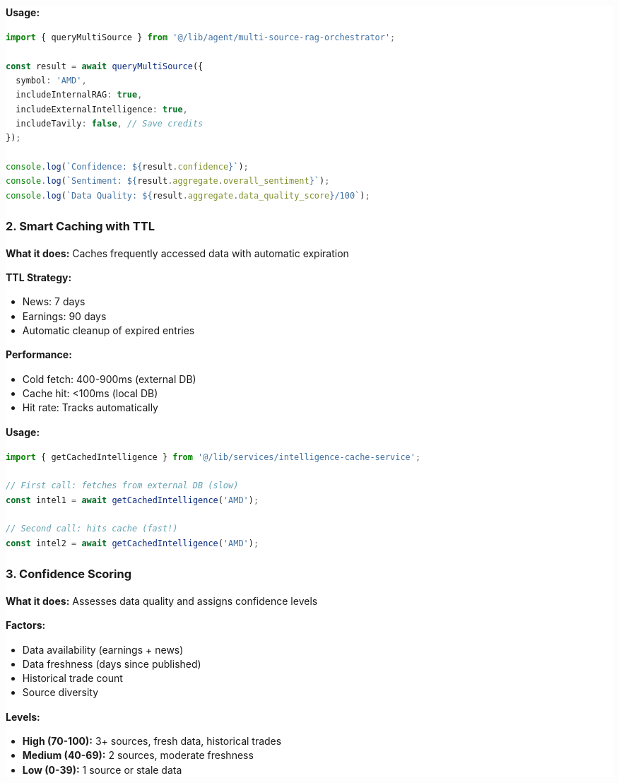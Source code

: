 **Usage:**
```typescript
import { queryMultiSource } from '@/lib/agent/multi-source-rag-orchestrator';

const result = await queryMultiSource({
  symbol: 'AMD',
  includeInternalRAG: true,
  includeExternalIntelligence: true,
  includeTavily: false, // Save credits
});

console.log(`Confidence: ${result.confidence}`);
console.log(`Sentiment: ${result.aggregate.overall_sentiment}`);
console.log(`Data Quality: ${result.aggregate.data_quality_score}/100`);
```

### 2. Smart Caching with TTL
**What it does:** Caches frequently accessed data with automatic expiration

**TTL Strategy:**
- News: 7 days
- Earnings: 90 days
- Automatic cleanup of expired entries

**Performance:**
- Cold fetch: 400-900ms (external DB)
- Cache hit: <100ms (local DB)
- Hit rate: Tracks automatically

**Usage:**
```typescript
import { getCachedIntelligence } from '@/lib/services/intelligence-cache-service';

// First call: fetches from external DB (slow)
const intel1 = await getCachedIntelligence('AMD');

// Second call: hits cache (fast!)
const intel2 = await getCachedIntelligence('AMD');
```

### 3. Confidence Scoring
**What it does:** Assesses data quality and assigns confidence levels

**Factors:**
- Data availability (earnings + news)
- Data freshness (days since published)
- Historical trade count
- Source diversity

**Levels:**
- **High (70-100):** 3+ sources, fresh data, historical trades
- **Medium (40-69):** 2 sources, moderate freshness
- **Low (0-39):** 1 source or stale data
